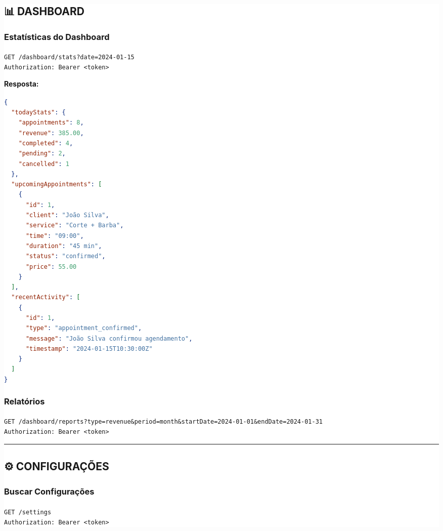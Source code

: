 
## 📊 DASHBOARD

### Estatísticas do Dashboard
```http
GET /dashboard/stats?date=2024-01-15
Authorization: Bearer <token>
```

**Resposta:**
```json
{
  "todayStats": {
    "appointments": 8,
    "revenue": 385.00,
    "completed": 4,
    "pending": 2,
    "cancelled": 1
  },
  "upcomingAppointments": [
    {
      "id": 1,
      "client": "João Silva",
      "service": "Corte + Barba",
      "time": "09:00",
      "duration": "45 min",
      "status": "confirmed",
      "price": 55.00
    }
  ],
  "recentActivity": [
    {
      "id": 1,
      "type": "appointment_confirmed",
      "message": "João Silva confirmou agendamento",
      "timestamp": "2024-01-15T10:30:00Z"
    }
  ]
}
```

### Relatórios
```http
GET /dashboard/reports?type=revenue&period=month&startDate=2024-01-01&endDate=2024-01-31
Authorization: Bearer <token>
```

---

## ⚙️ CONFIGURAÇÕES

### Buscar Configurações
```http
GET /settings
Authorization: Bearer <token>
```
